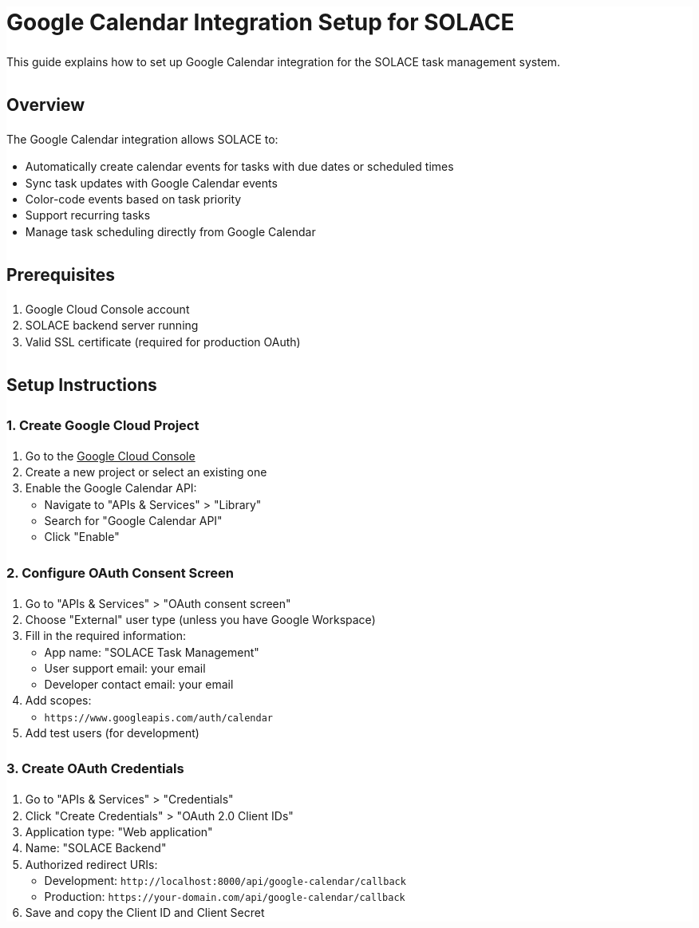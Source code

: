 # Google Calendar Integration Setup for SOLACE

This guide explains how to set up Google Calendar integration for the SOLACE task management system.

## Overview

The Google Calendar integration allows SOLACE to:
- Automatically create calendar events for tasks with due dates or scheduled times
- Sync task updates with Google Calendar events
- Color-code events based on task priority
- Support recurring tasks
- Manage task scheduling directly from Google Calendar

## Prerequisites

1. Google Cloud Console account
2. SOLACE backend server running
3. Valid SSL certificate (required for production OAuth)

## Setup Instructions

### 1. Create Google Cloud Project

1. Go to the [Google Cloud Console](https://console.cloud.google.com/)
2. Create a new project or select an existing one
3. Enable the Google Calendar API:
   - Navigate to "APIs & Services" > "Library"
   - Search for "Google Calendar API"
   - Click "Enable"

### 2. Configure OAuth Consent Screen

1. Go to "APIs & Services" > "OAuth consent screen"
2. Choose "External" user type (unless you have Google Workspace)
3. Fill in the required information:
   - App name: "SOLACE Task Management"
   - User support email: your email
   - Developer contact email: your email
4. Add scopes:
   - `https://www.googleapis.com/auth/calendar`
5. Add test users (for development)

### 3. Create OAuth Credentials

1. Go to "APIs & Services" > "Credentials"
2. Click "Create Credentials" > "OAuth 2.0 Client IDs"
3. Application type: "Web application"
4. Name: "SOLACE Backend"
5. Authorized redirect URIs:
   - Development: `http://localhost:8000/api/google-calendar/callback`
   - Production: `https://your-domain.com/api/google-calendar/callback`
6. Save and copy the Client ID and Client Secret
